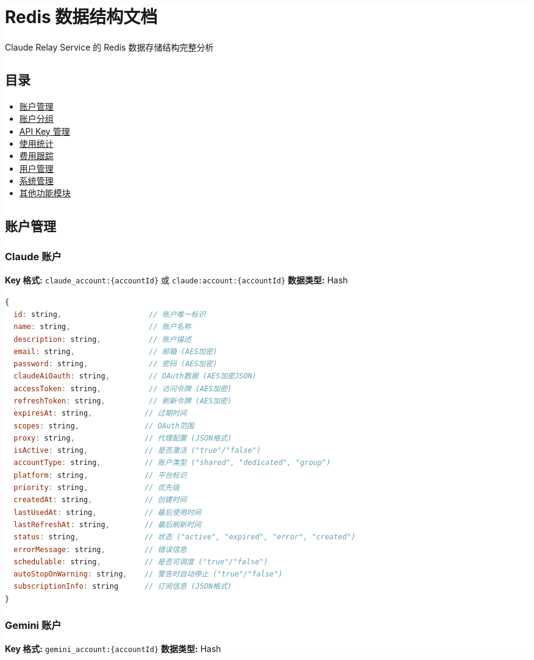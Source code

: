 # Redis 数据结构文档

Claude Relay Service 的 Redis 数据存储结构完整分析

## 目录

- [账户管理](#账户管理)
- [账户分组](#账户分组)
- [API Key 管理](#api-key-管理)
- [使用统计](#使用统计)
- [费用跟踪](#费用跟踪)
- [用户管理](#用户管理)
- [系统管理](#系统管理)
- [其他功能模块](#其他功能模块)

## 账户管理

### Claude 账户
**Key 格式:** `claude_account:{accountId}` 或 `claude:account:{accountId}`
**数据类型:** Hash

```javascript
{
  id: string,                    // 账户唯一标识
  name: string,                  // 账户名称
  description: string,           // 账户描述
  email: string,                 // 邮箱 (AES加密)
  password: string,              // 密码 (AES加密)
  claudeAiOauth: string,         // OAuth数据 (AES加密JSON)
  accessToken: string,           // 访问令牌 (AES加密)
  refreshToken: string,          // 刷新令牌 (AES加密)
  expiresAt: string,            // 过期时间
  scopes: string,               // OAuth范围
  proxy: string,                // 代理配置 (JSON格式)
  isActive: string,             // 是否激活 ("true"/"false")
  accountType: string,          // 账户类型 ("shared", "dedicated", "group")
  platform: string,             // 平台标识
  priority: string,             // 优先级
  createdAt: string,            // 创建时间
  lastUsedAt: string,           // 最后使用时间
  lastRefreshAt: string,        // 最后刷新时间
  status: string,               // 状态 ("active", "expired", "error", "created")
  errorMessage: string,         // 错误信息
  schedulable: string,          // 是否可调度 ("true"/"false")
  autoStopOnWarning: string,    // 警告时自动停止 ("true"/"false")
  subscriptionInfo: string      // 订阅信息 (JSON格式)
}
```

### Gemini 账户
**Key 格式:** `gemini_account:{accountId}`
**数据类型:** Hash
